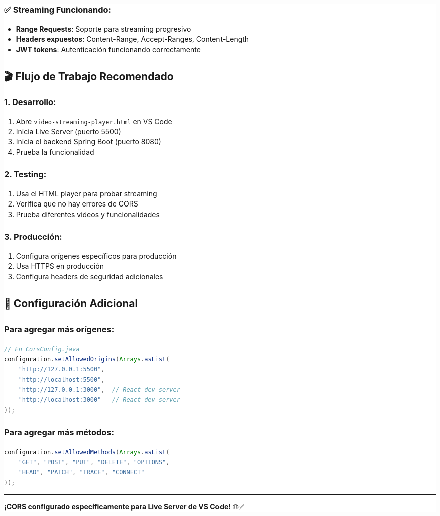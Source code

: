 ### **✅ Streaming Funcionando:**
- **Range Requests**: Soporte para streaming progresivo
- **Headers expuestos**: Content-Range, Accept-Ranges, Content-Length
- **JWT tokens**: Autenticación funcionando correctamente

## 🎬 **Flujo de Trabajo Recomendado**

### **1. Desarrollo:**
1. Abre `video-streaming-player.html` en VS Code
2. Inicia Live Server (puerto 5500)
3. Inicia el backend Spring Boot (puerto 8080)
4. Prueba la funcionalidad

### **2. Testing:**
1. Usa el HTML player para probar streaming
2. Verifica que no hay errores de CORS
3. Prueba diferentes videos y funcionalidades

### **3. Producción:**
1. Configura orígenes específicos para producción
2. Usa HTTPS en producción
3. Configura headers de seguridad adicionales

## 📝 **Configuración Adicional**

### **Para agregar más orígenes:**
```java
// En CorsConfig.java
configuration.setAllowedOrigins(Arrays.asList(
    "http://127.0.0.1:5500",
    "http://localhost:5500",
    "http://127.0.0.1:3000",  // React dev server
    "http://localhost:3000"   // React dev server
));
```

### **Para agregar más métodos:**
```java
configuration.setAllowedMethods(Arrays.asList(
    "GET", "POST", "PUT", "DELETE", "OPTIONS", 
    "HEAD", "PATCH", "TRACE", "CONNECT"
));
```

---

**¡CORS configurado específicamente para Live Server de VS Code!** 🌐✅
